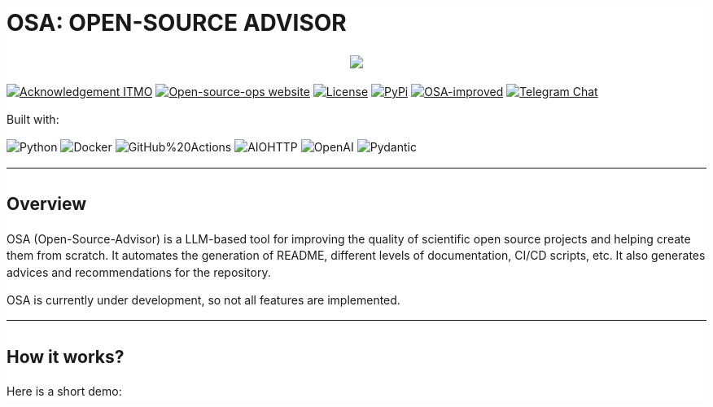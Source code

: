 # OSA: OPEN-SOURCE ADVISOR


<p align="center">

<img src="./docs/images/osa_logo_h.PNG" width="600">
</p>

<p align="center">

[![Acknowledgement ITMO](https://raw.githubusercontent.com/aimclub/open-source-ops/43bb283758b43d75ec1df0a6bb4ae3eb20066323/badges/ITMO_badge.svg)](https://itmo.ru/)
[![Open-source-ops website](https://raw.githubusercontent.com/aimclub/open-source-ops/7de1e1321389ec177f236d0a5f41f876811a912a/badges/open--source--ops-black.svg)](https://aimclub.github.io/open-source-ops/)
[![License](https://img.shields.io/badge/License-BSD%203--Clause-blue.svg)](https://opensource.org/licenses/BSD-3-Clause)
[![PyPi](https://badge.fury.io/py/osa-tool.svg)](https://badge.fury.io/py/osa-tool)
[![OSA-improved](https://img.shields.io/badge/improved%20by-OSA-yellow)](https://github.com/ITMO-NSS-team/Open-Source-Advisor)
[![Telegram Chat](https://img.shields.io/badge/Telegram-group-blue)](https://t.me/OSA_helpdesk)
</p>

<p>Built with:</p>
<p>
	<img src="https://img.shields.io/badge/Python-3776AB.svg?style=BadgeStyleOptions.DEFAULT&logo=Python&logoColor=white" alt="Python">
	<img src="https://img.shields.io/badge/Docker-2496ED.svg?style=BadgeStyleOptions.DEFAULT&logo=Docker&logoColor=white" alt="Docker">
	<img src="https://img.shields.io/badge/GitHub%20Actions-2088FF.svg?style=BadgeStyleOptions.DEFAULT&logo=GitHub-Actions&logoColor=white" alt="GitHub%20Actions">
	<img src="https://img.shields.io/badge/AIOHTTP-2C5BB4.svg?style=BadgeStyleOptions.DEFAULT&logo=AIOHTTP&logoColor=white" alt="AIOHTTP">
	<img src="https://img.shields.io/badge/OpenAI-412991.svg?style=BadgeStyleOptions.DEFAULT&logo=OpenAI&logoColor=white" alt="OpenAI">
	<img src="https://img.shields.io/badge/Pydantic-E92063.svg?style=BadgeStyleOptions.DEFAULT&logo=Pydantic&logoColor=white" alt="Pydantic">
</p>

---
## Overview

OSA (Open-Source-Advisor) is a LLM-based tool for improving the quality of scientific open source projects and helping create them from scratch. 
It automates the generation of README, different levels of documentation, CI/CD scripts, etc. 
It also generates advices and recommendations for the repository.

OSA is currently under development, so not all features are implemented.

---
## How it works?

Here is a short demo:
